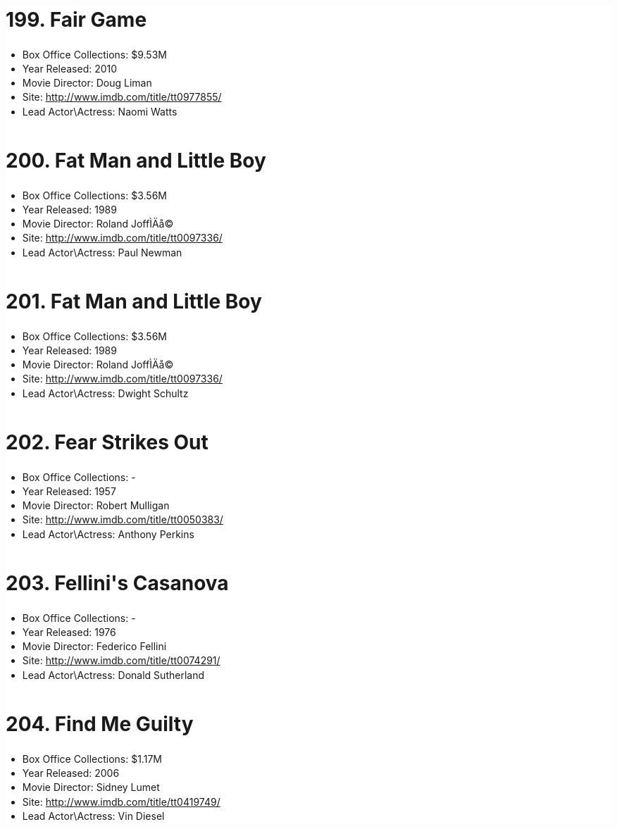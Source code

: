 # 199. Fair Game

* Box Office Collections: $9.53M
* Year Released: 2010
* Movie Director: Doug Liman
* Site: http://www.imdb.com/title/tt0977855/
* Lead Actor\Actress: Naomi Watts

# 200. Fat Man and Little Boy

* Box Office Collections: $3.56M
* Year Released: 1989
* Movie Director: Roland JoffÌÄå©
* Site: http://www.imdb.com/title/tt0097336/
* Lead Actor\Actress: Paul Newman

# 201. Fat Man and Little Boy

* Box Office Collections: $3.56M
* Year Released: 1989
* Movie Director: Roland JoffÌÄå©
* Site: http://www.imdb.com/title/tt0097336/
* Lead Actor\Actress: Dwight Schultz

# 202. Fear Strikes Out

* Box Office Collections: -
* Year Released: 1957
* Movie Director: Robert Mulligan
* Site: http://www.imdb.com/title/tt0050383/
* Lead Actor\Actress: Anthony Perkins

# 203. Fellini's Casanova

* Box Office Collections: -
* Year Released: 1976
* Movie Director: Federico Fellini
* Site: http://www.imdb.com/title/tt0074291/
* Lead Actor\Actress: Donald Sutherland

# 204. Find Me Guilty

* Box Office Collections: $1.17M
* Year Released: 2006
* Movie Director: Sidney Lumet
* Site: http://www.imdb.com/title/tt0419749/
* Lead Actor\Actress: Vin Diesel
